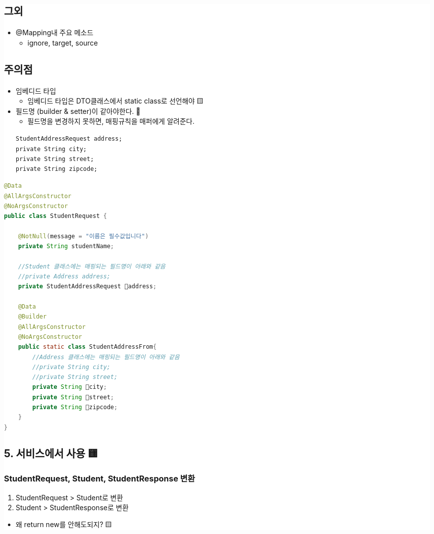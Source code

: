 ## 그외
- @Mapping내 주요 메소드
    - ignore, target, source

## 주의점
- 임베디드 타입 
    - 임베디드 타입은 DTO클래스에서 static class로 선언해야 🟨
- 필드명 (builder & setter)이 같아야한다. 🧩
    - 필드명을 변경하지 못하면, 매핑규칙을 매퍼에게 알려준다.
    ```
    StudentAddressRequest address;
    private String city;
    private String street;
    private String zipcode;
    ```
```java
@Data
@AllArgsConstructor
@NoArgsConstructor
public class StudentRequest {

    @NotNull(message = "이름은 필수값입니다")
    private String studentName;

    //Student 클래스에는 매핑되는 필드명이 아래와 같음
    //private Address address;
    private StudentAddressRequest 🧩address; 

    @Data
    @Builder
    @AllArgsConstructor
    @NoArgsConstructor
    public static class StudentAddressFrom{
        //Address 클래스에는 매핑되는 필드명이 아래와 같음
        //private String city;
        //private String street;
        private String 🧩city;
        private String 🧩street;
        private String 🧩zipcode;
    }
}
```

## 5. 서비스에서 사용 🟨

### StudentRequest, Student, StudentResponse 변환
1. StudentRequest > Student로 변환
2. Student > StudentResponse로 변환
- 왜 return new를 안해도되지? 🟨
